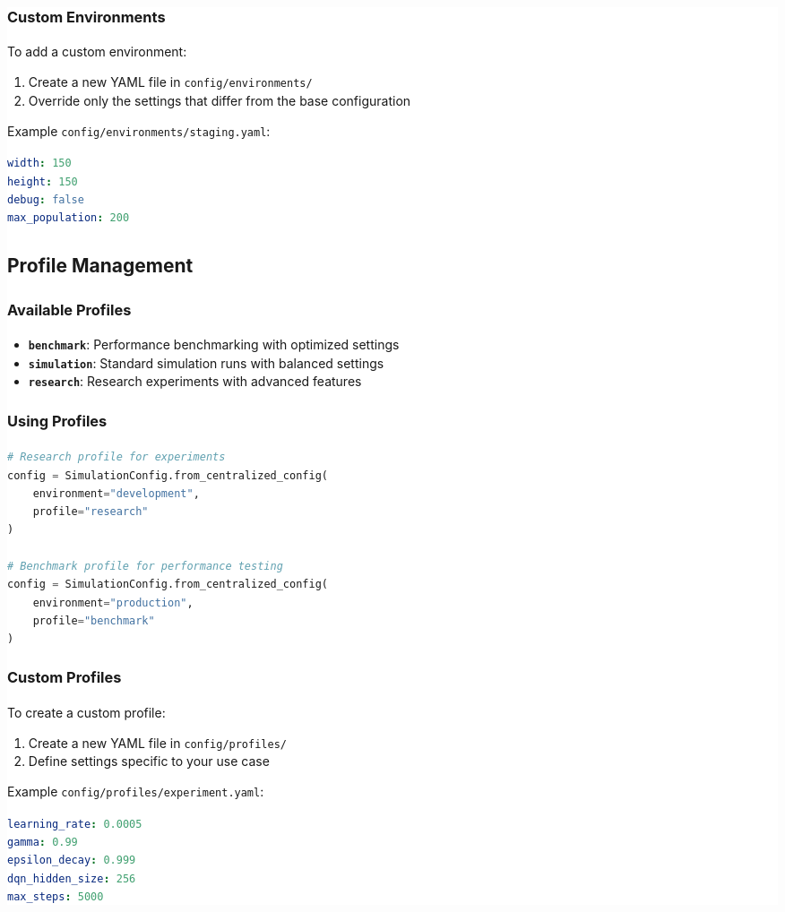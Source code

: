 ### Custom Environments

To add a custom environment:

1. Create a new YAML file in `config/environments/`
2. Override only the settings that differ from the base configuration

Example `config/environments/staging.yaml`:
```yaml
width: 150
height: 150
debug: false
max_population: 200
```

## Profile Management

### Available Profiles

- **`benchmark`**: Performance benchmarking with optimized settings
- **`simulation`**: Standard simulation runs with balanced settings
- **`research`**: Research experiments with advanced features

### Using Profiles

```python
# Research profile for experiments
config = SimulationConfig.from_centralized_config(
    environment="development",
    profile="research"
)

# Benchmark profile for performance testing
config = SimulationConfig.from_centralized_config(
    environment="production",
    profile="benchmark"
)
```

### Custom Profiles

To create a custom profile:

1. Create a new YAML file in `config/profiles/`
2. Define settings specific to your use case

Example `config/profiles/experiment.yaml`:
```yaml
learning_rate: 0.0005
gamma: 0.99
epsilon_decay: 0.999
dqn_hidden_size: 256
max_steps: 5000
```
